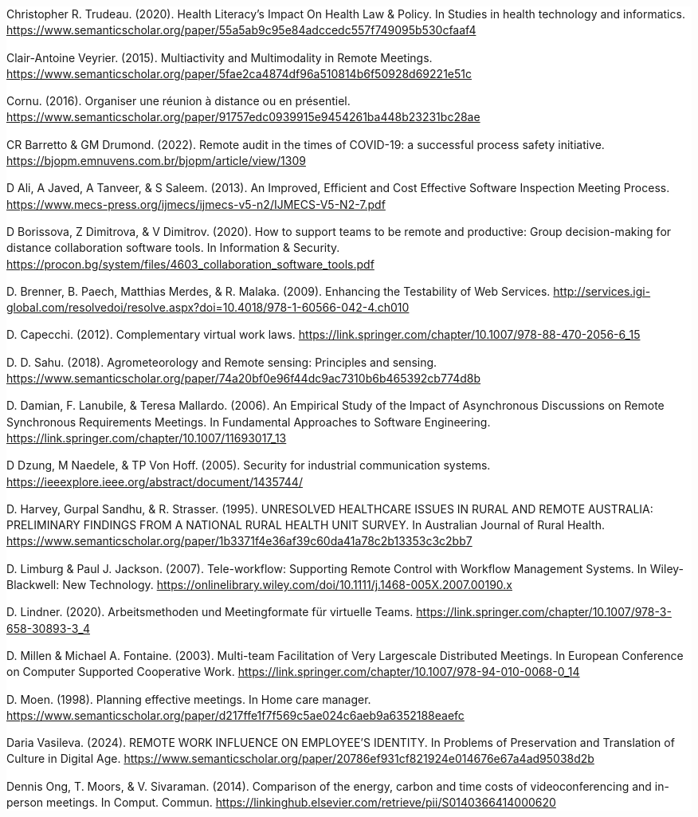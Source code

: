 Christopher R. Trudeau. (2020). Health Literacy’s Impact On Health Law & Policy. In Studies in health technology and informatics. https://www.semanticscholar.org/paper/55a5ab9c95e84adccedc557f749095b530cfaaf4

Clair-Antoine Veyrier. (2015). Multiactivity and Multimodality in Remote Meetings. https://www.semanticscholar.org/paper/5fae2ca4874df96a510814b6f50928d69221e51c

Cornu. (2016). Organiser une réunion à distance ou en présentiel. https://www.semanticscholar.org/paper/91757edc0939915e9454261ba448b23231bc28ae

CR Barretto & GM Drumond. (2022). Remote audit in the times of COVID-19: a successful process safety initiative. https://bjopm.emnuvens.com.br/bjopm/article/view/1309

D Ali, A Javed, A Tanveer, & S Saleem. (2013). An Improved, Efficient and Cost Effective Software Inspection Meeting Process. https://www.mecs-press.org/ijmecs/ijmecs-v5-n2/IJMECS-V5-N2-7.pdf

D Borissova, Z Dimitrova, & V Dimitrov. (2020). How to support teams to be remote and productive: Group decision-making for distance collaboration software tools. In Information & Security. https://procon.bg/system/files/4603_collaboration_software_tools.pdf

D. Brenner, B. Paech, Matthias Merdes, & R. Malaka. (2009). Enhancing the Testability of Web Services. http://services.igi-global.com/resolvedoi/resolve.aspx?doi=10.4018/978-1-60566-042-4.ch010

D. Capecchi. (2012). Complementary virtual work laws. https://link.springer.com/chapter/10.1007/978-88-470-2056-6_15

D. D. Sahu. (2018). Agrometeorology and Remote sensing: Principles and sensing. https://www.semanticscholar.org/paper/74a20bf0e96f44dc9ac7310b6b465392cb774d8b

D. Damian, F. Lanubile, & Teresa Mallardo. (2006). An Empirical Study of the Impact of Asynchronous Discussions on Remote Synchronous Requirements Meetings. In Fundamental Approaches to Software Engineering. https://link.springer.com/chapter/10.1007/11693017_13

D Dzung, M Naedele, & TP Von Hoff. (2005). Security for industrial communication systems. https://ieeexplore.ieee.org/abstract/document/1435744/

D. Harvey, Gurpal Sandhu, & R. Strasser. (1995). UNRESOLVED HEALTHCARE ISSUES IN RURAL AND REMOTE AUSTRALIA: PRELIMINARY FINDINGS FROM A NATIONAL RURAL HEALTH UNIT SURVEY. In Australian Journal of Rural Health. https://www.semanticscholar.org/paper/1b3371f4e36af39c60da41a78c2b13353c3c2bb7

D. Limburg & Paul J. Jackson. (2007). Tele-workflow: Supporting Remote Control with Workflow Management Systems. In Wiley-Blackwell: New Technology. https://onlinelibrary.wiley.com/doi/10.1111/j.1468-005X.2007.00190.x

D. Lindner. (2020). Arbeitsmethoden und Meetingformate für virtuelle Teams. https://link.springer.com/chapter/10.1007/978-3-658-30893-3_4

D. Millen & Michael A. Fontaine. (2003). Multi-team Facilitation of Very Largescale Distributed Meetings. In European Conference on Computer Supported Cooperative Work. https://link.springer.com/chapter/10.1007/978-94-010-0068-0_14

D. Moen. (1998). Planning effective meetings. In Home care manager. https://www.semanticscholar.org/paper/d217ffe1f7f569c5ae024c6aeb9a6352188eaefc

Daria Vasileva. (2024). REMOTE WORK INFLUENCE ON EMPLOYEE’S IDENTITY. In Problems of Preservation and Translation of Culture in Digital Age. https://www.semanticscholar.org/paper/20786ef931cf821924e014676e67a4ad95038d2b

Dennis Ong, T. Moors, & V. Sivaraman. (2014). Comparison of the energy, carbon and time costs of videoconferencing and in-person meetings. In Comput. Commun. https://linkinghub.elsevier.com/retrieve/pii/S0140366414000620
